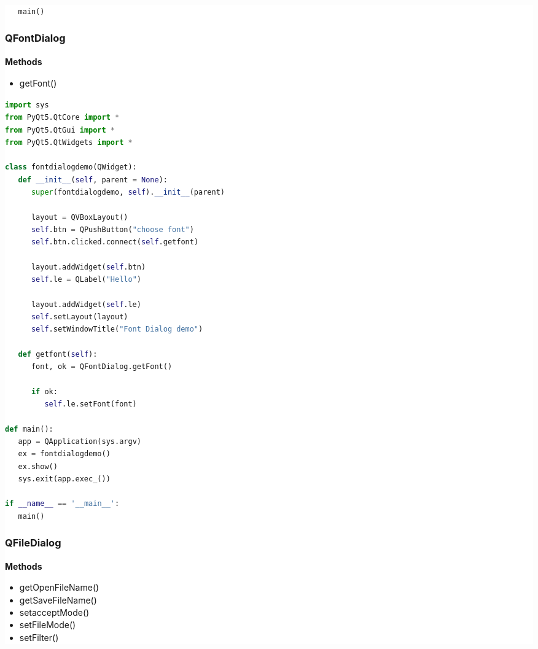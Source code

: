 ```python
   main()
```


### QFontDialog

**Methods**
- getFont()

```python
import sys
from PyQt5.QtCore import *
from PyQt5.QtGui import *
from PyQt5.QtWidgets import *

class fontdialogdemo(QWidget):
   def __init__(self, parent = None):
      super(fontdialogdemo, self).__init__(parent)
		
      layout = QVBoxLayout()
      self.btn = QPushButton("choose font")
      self.btn.clicked.connect(self.getfont)
		
      layout.addWidget(self.btn)
      self.le = QLabel("Hello")
		
      layout.addWidget(self.le)
      self.setLayout(layout)
      self.setWindowTitle("Font Dialog demo")
		
   def getfont(self):
      font, ok = QFontDialog.getFont()
		
      if ok:
         self.le.setFont(font)
			
def main():
   app = QApplication(sys.argv)
   ex = fontdialogdemo()
   ex.show()
   sys.exit(app.exec_())
	
if __name__ == '__main__':
   main()
```

### QFileDialog

**Methods**
- getOpenFileName()
- getSaveFileName()
- setacceptMode()
- setFileMode()
- setFilter()
